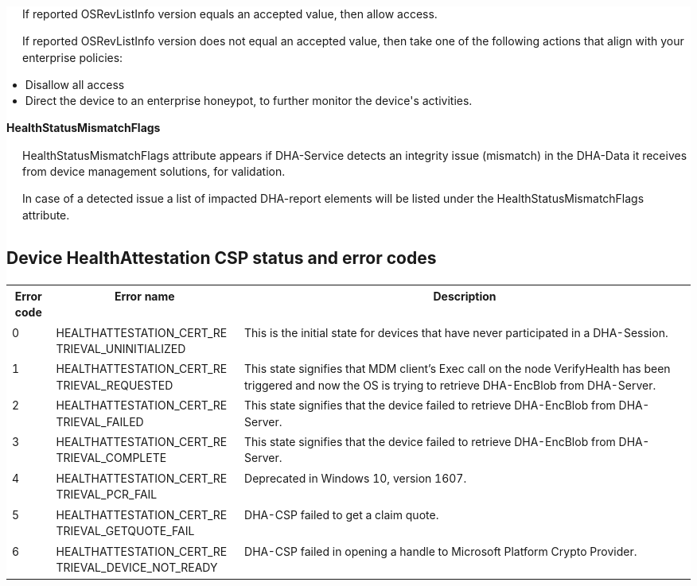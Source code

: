 <p style="margin-left: 20px">If reported OSRevListInfo version equals an accepted value, then allow access.</p>

<p style="margin-left: 20px">If reported OSRevListInfo version does not equal an accepted value, then take one of the following actions that align with your enterprise policies:</p>

- Disallow all access
- Direct the device to an enterprise honeypot, to further monitor the device's activities.  

<a href="" id="healthstatusmismatchflags"></a>**HealthStatusMismatchFlags**
<p style="margin-left: 20px">HealthStatusMismatchFlags attribute appears if DHA-Service detects an integrity issue (mismatch) in the DHA-Data it receives from device management solutions, for validation.</p>

<p style="margin-left: 20px">In case of a detected issue a list of impacted DHA-report elements will be listed under the HealthStatusMismatchFlags attribute.</p>

## **Device HealthAttestation CSP status and error codes**

<table>
	<tr>
		<th>Error code</th>
		<th>Error name</th>
		<th>Description</th>
	</tr>
	<tr>
		<td style="vertical-align:top">0</td>
		<td style="vertical-align:top">HEALTHATTESTATION_CERT_RETRIEVAL_UNINITIALIZED</td>
		<td style="vertical-align:top">This is the initial state for devices that have never participated in a DHA-Session. </td>
    </tr>
 	<tr>
		<td style="vertical-align:top">1</td>
		<td style="vertical-align:top">HEALTHATTESTATION_CERT_RETRIEVAL_REQUESTED</td>
		<td style="vertical-align:top">This state signifies that MDM client’s Exec call on the node VerifyHealth has been triggered and now the OS is trying to retrieve DHA-EncBlob from DHA-Server.</td>
    </tr>
	<tr>
		<td style="vertical-align:top">2</td>
		<td style="vertical-align:top">HEALTHATTESTATION_CERT_RETRIEVAL_FAILED</td>
		<td style="vertical-align:top">This state signifies that the device failed to retrieve DHA-EncBlob from DHA-Server.</td>
    </tr>
	<tr>
		<td style="vertical-align:top">3</td>
		<td style="vertical-align:top">HEALTHATTESTATION_CERT_RETRIEVAL_COMPLETE</td>
		<td style="vertical-align:top">This state signifies that the device failed to retrieve DHA-EncBlob from DHA-Server.</td>
    </tr>
	<tr>
		<td style="vertical-align:top">4</td>
		<td style="vertical-align:top">HEALTHATTESTATION_CERT_RETRIEVAL_PCR_FAIL</td>
		<td style="vertical-align:top">Deprecated in Windows 10, version 1607.</td>
    </tr>
	<tr>
		<td style="vertical-align:top">5</td>
		<td style="vertical-align:top">HEALTHATTESTATION_CERT_RETRIEVAL_GETQUOTE_FAIL</td>
		<td style="vertical-align:top">DHA-CSP failed to get a claim quote.</td>
    </tr>
	<tr>
		<td style="vertical-align:top">6</td>
		<td style="vertical-align:top">HEALTHATTESTATION_CERT_RETRIEVAL_DEVICE_NOT_READY</td>
		<td style="vertical-align:top">DHA-CSP failed in opening a handle to Microsoft Platform Crypto Provider.</td>
    </tr>